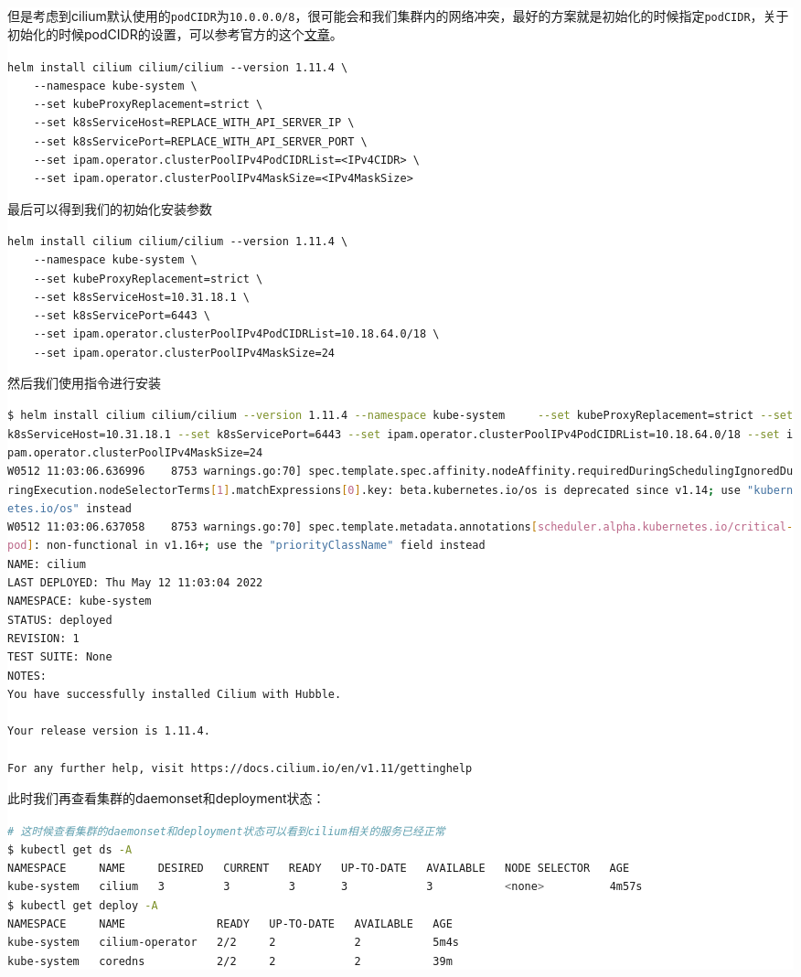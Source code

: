 但是考虑到cilium默认使用的`podCIDR`为`10.0.0.0/8`，很可能会和我们集群内的网络冲突，最好的方案就是初始化的时候指定`podCIDR`，关于初始化的时候podCIDR的设置，可以参考官方的这个[文章](https://link.zhihu.com/?target=https%3A//docs.cilium.io/en/stable/gettingstarted/ipam-cluster-pool/)。

```text
helm install cilium cilium/cilium --version 1.11.4 \
    --namespace kube-system \
    --set kubeProxyReplacement=strict \
    --set k8sServiceHost=REPLACE_WITH_API_SERVER_IP \
    --set k8sServicePort=REPLACE_WITH_API_SERVER_PORT \
	--set ipam.operator.clusterPoolIPv4PodCIDRList=<IPv4CIDR> \
	--set ipam.operator.clusterPoolIPv4MaskSize=<IPv4MaskSize>
```

最后可以得到我们的初始化安装参数

```text
helm install cilium cilium/cilium --version 1.11.4 \
    --namespace kube-system \
    --set kubeProxyReplacement=strict \
    --set k8sServiceHost=10.31.18.1 \
    --set k8sServicePort=6443 \
	--set ipam.operator.clusterPoolIPv4PodCIDRList=10.18.64.0/18 \
	--set ipam.operator.clusterPoolIPv4MaskSize=24
```

然后我们使用指令进行安装

```bash
$ helm install cilium cilium/cilium --version 1.11.4 --namespace kube-system     --set kubeProxyReplacement=strict --set k8sServiceHost=10.31.18.1 --set k8sServicePort=6443 --set ipam.operator.clusterPoolIPv4PodCIDRList=10.18.64.0/18 --set ipam.operator.clusterPoolIPv4MaskSize=24
W0512 11:03:06.636996    8753 warnings.go:70] spec.template.spec.affinity.nodeAffinity.requiredDuringSchedulingIgnoredDuringExecution.nodeSelectorTerms[1].matchExpressions[0].key: beta.kubernetes.io/os is deprecated since v1.14; use "kubernetes.io/os" instead
W0512 11:03:06.637058    8753 warnings.go:70] spec.template.metadata.annotations[scheduler.alpha.kubernetes.io/critical-pod]: non-functional in v1.16+; use the "priorityClassName" field instead
NAME: cilium
LAST DEPLOYED: Thu May 12 11:03:04 2022
NAMESPACE: kube-system
STATUS: deployed
REVISION: 1
TEST SUITE: None
NOTES:
You have successfully installed Cilium with Hubble.

Your release version is 1.11.4.

For any further help, visit https://docs.cilium.io/en/v1.11/gettinghelp
```

此时我们再查看集群的daemonset和deployment状态：

```bash
# 这时候查看集群的daemonset和deployment状态可以看到cilium相关的服务已经正常
$ kubectl get ds -A
NAMESPACE     NAME     DESIRED   CURRENT   READY   UP-TO-DATE   AVAILABLE   NODE SELECTOR   AGE
kube-system   cilium   3         3         3       3            3           <none>          4m57s
$ kubectl get deploy -A
NAMESPACE     NAME              READY   UP-TO-DATE   AVAILABLE   AGE
kube-system   cilium-operator   2/2     2            2           5m4s
kube-system   coredns           2/2     2            2           39m
```
